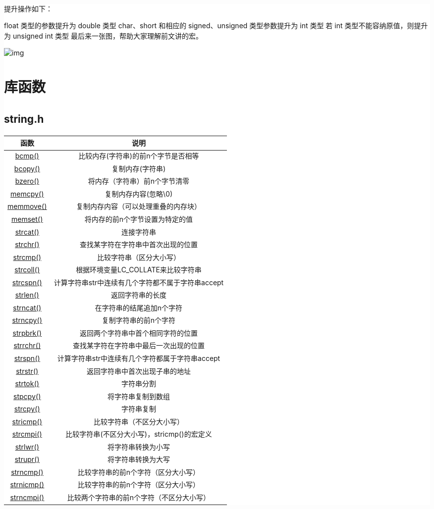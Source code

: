  提升操作如下：

float 类型的参数提升为 double 类型
char、short 和相应的 signed、unsigned 类型参数提升为 int 类型
若 int 类型不能容纳原值，则提升为 unsigned int 类型
最后来一张图，帮助大家理解前文讲的宏。

![img](https://img-blog.csdnimg.cn/20181231224339823.png?x-oss-process=image/watermark,type_ZmFuZ3poZW5naGVpdGk,shadow_10,text_aHR0cHM6Ly9ibG9nLmNzZG4ubmV0L3UwMTM0OTA4OTY=,size_16,color_FFFFFF,t_70)

# 库函数

## string.h

|                          函数                           |                       说明                        |
| :-----------------------------------------------------: | :-----------------------------------------------: |
|   [bcmp()](http://c.biancheng.net/cpp/html/148.html)    |        比较内存(字符串)的前n个字节是否相等        |
|   [bcopy()](http://c.biancheng.net/cpp/html/149.html)   |                 复制内存(字符串)                  |
|   [bzero()](http://c.biancheng.net/cpp/html/150.html)   |           将内存（字符串）前n个字节清零           |
|  [memcpy()](http://c.biancheng.net/cpp/html/155.html)   |               复制内存内容(忽略\0)                |
|  [memmove()](http://c.biancheng.net/cpp/html/156.html)  |       复制内存内容（可以处理重叠的内存块）        |
|  [memset()](http://c.biancheng.net/cpp/html/157.html)   |          将内存的前n个字节设置为特定的值          |
|  [strcat()](http://c.biancheng.net/cpp/html/160.html)   |                    连接字符串                     |
|  [strchr()](http://c.biancheng.net/cpp/html/161.html)   |        查找某字符在字符串中首次出现的位置         |
|  [strcmp()](http://c.biancheng.net/cpp/html/162.html)   |             比较字符串（区分大小写）              |
|  [strcoll()](http://c.biancheng.net/cpp/html/163.html)  |        根据环境变量LC_COLLATE来比较字符串         |
|  [strcspn()](http://c.biancheng.net/cpp/html/165.html)  | 计算字符串str中连续有几个字符都不属于字符串accept |
|  [strlen()](http://c.biancheng.net/cpp/html/167.html)   |                 返回字符串的长度                  |
|  [strncat()](http://c.biancheng.net/cpp/html/169.html)  |             在字符串的结尾追加n个字符             |
|  [strncpy()](http://c.biancheng.net/cpp/html/170.html)  |               复制字符串的前n个字符               |
|  [strpbrk()](http://c.biancheng.net/cpp/html/171.html)  |        返回两个字符串中首个相同字符的位置         |
|  [strrchr()](http://c.biancheng.net/cpp/html/172.html)  |      查找某字符在字符串中最后一次出现的位置       |
|  [strspn()](http://c.biancheng.net/cpp/html/173.html)   |  计算字符串str中连续有几个字符都属于字符串accept  |
|  [strstr()](http://c.biancheng.net/cpp/html/174.html)   |          返回字符串中首次出现子串的地址           |
|  [strtok()](http://c.biancheng.net/cpp/html/175.html)   |                    字符串分割                     |
|  [stpcpy()](http://c.biancheng.net/cpp/html/2539.html)  |                将字符串复制到数组                 |
|  [strcpy()](http://c.biancheng.net/cpp/html/2540.html)  |                    字符串复制                     |
| [stricmp()](http://c.biancheng.net/cpp/html/2713.html)  |            比较字符串（不区分大小写）             |
| [strcmpi()](http://c.biancheng.net/cpp/html/2714.html)  |    比较字符串(不区分大小写)，stricmp()的宏定义    |
|  [strlwr()](http://c.biancheng.net/cpp/html/2715.html)  |                将字符串转换为小写                 |
|  [strupr()](http://c.biancheng.net/cpp/html/2716.html)  |                将字符串转换为大写                 |
| [strncmp()](http://c.biancheng.net/cpp/html/2717.html)  |        比较字符串的前n个字符（区分大小写）        |
| [strnicmp()](http://c.biancheng.net/cpp/html/2718.html) |        比较字符串的前n个字符（区分大小写）        |
| [strncmpi()](http://c.biancheng.net/cpp/html/2719.html) |     比较两个字符串的前n个字符（不区分大小写）     |